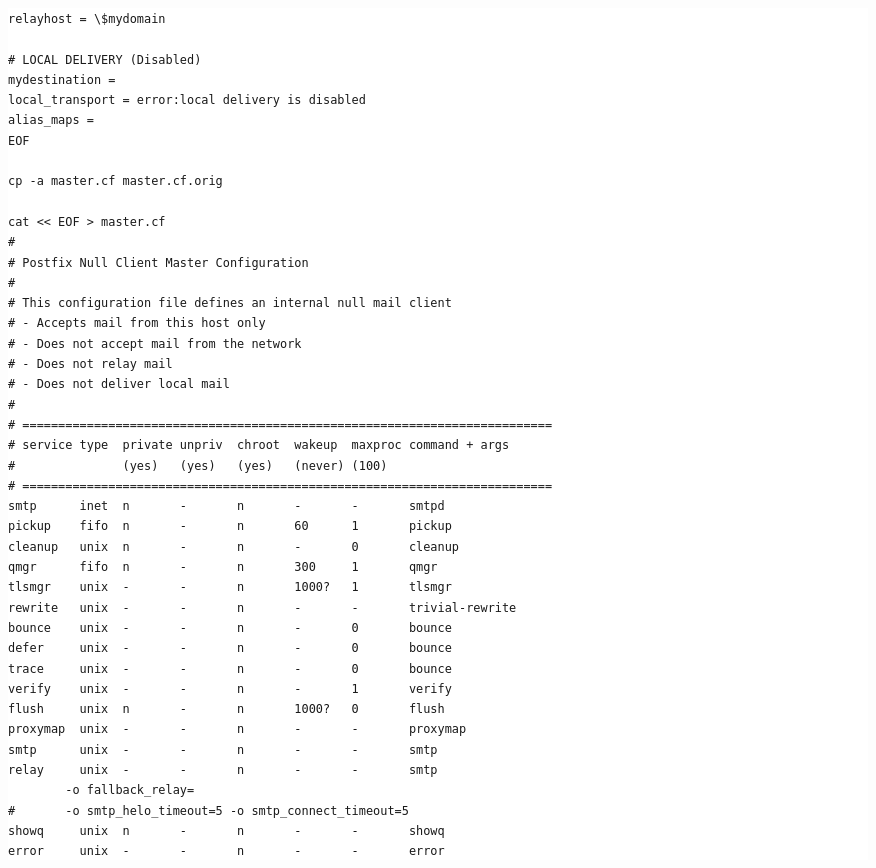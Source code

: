     relayhost = \$mydomain

    # LOCAL DELIVERY (Disabled)
    mydestination =
    local_transport = error:local delivery is disabled
    alias_maps = 
    EOF

    cp -a master.cf master.cf.orig

    cat << EOF > master.cf
    #
    # Postfix Null Client Master Configuration
    #
    # This configuration file defines an internal null mail client
    # - Accepts mail from this host only
    # - Does not accept mail from the network
    # - Does not relay mail
    # - Does not deliver local mail
    #
    # ==========================================================================
    # service type  private unpriv  chroot  wakeup  maxproc command + args
    #               (yes)   (yes)   (yes)   (never) (100)
    # ==========================================================================
    smtp      inet  n       -       n       -       -       smtpd
    pickup    fifo  n       -       n       60      1       pickup
    cleanup   unix  n       -       n       -       0       cleanup
    qmgr      fifo  n       -       n       300     1       qmgr
    tlsmgr    unix  -       -       n       1000?   1       tlsmgr
    rewrite   unix  -       -       n       -       -       trivial-rewrite
    bounce    unix  -       -       n       -       0       bounce
    defer     unix  -       -       n       -       0       bounce
    trace     unix  -       -       n       -       0       bounce
    verify    unix  -       -       n       -       1       verify
    flush     unix  n       -       n       1000?   0       flush
    proxymap  unix  -       -       n       -       -       proxymap
    smtp      unix  -       -       n       -       -       smtp
    relay     unix  -       -       n       -       -       smtp
            -o fallback_relay=
    #       -o smtp_helo_timeout=5 -o smtp_connect_timeout=5
    showq     unix  n       -       n       -       -       showq
    error     unix  -       -       n       -       -       error